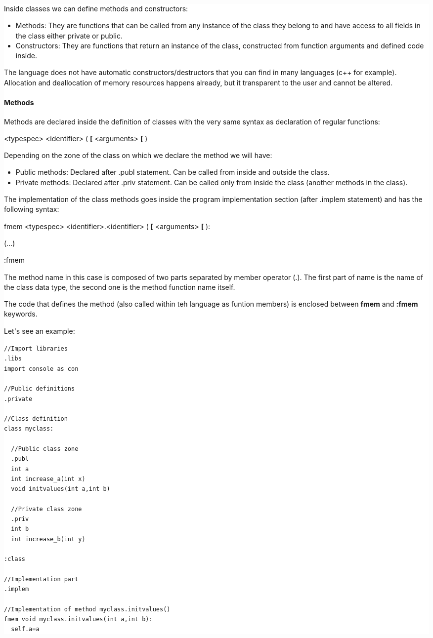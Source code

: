 Inside classes we can define methods and constructors:
- Methods: They are functions that can be called from any instance of the class they belong to and have access to all fields in the class either private or public.
- Constructors: They are functions that return an instance of the class, constructed from function arguments and defined code inside.

The language does not have automatic constructors/destructors that you can find in many languages (c++ for example). Allocation and deallocation of memory resources happens already, but it transparent to the user and cannot be altered.

#### Methods

Methods are declared inside the definition of classes with the very same syntax as declaration of regular functions:

&lt;typespec&gt; &lt;identifier&gt; ( **[** &lt;arguments&gt; **[** )

Depending on the zone of the class on which we declare the method we will have:
- Public methods: Declared after .publ statement. Can be called from inside and outside the class.
- Private methods: Declared after .priv statement. Can be called only from inside the class (another methods in the class).

The implementation of the class methods goes inside the program implementation section (after .implem statement) and has the following syntax:

fmem &lt;typespec&gt; &lt;identifier&gt;.&lt;identifier&gt; ( **[** &lt;arguments&gt; **[** ):

(...)

:fmem

The method name in this case is composed of two parts separated by member operator (.). The first part of name is the name of the class data type, the second one is the method function name itself.

The code that defines the method (also called within teh language as funtion members) is enclosed between **fmem** and **:fmem** keywords.

Let's see an example:

```
//Import libraries
.libs
import console as con

//Public definitions
.private

//Class definition
class myclass:
  
  //Public class zone
  .publ
  int a
  int increase_a(int x)
  void initvalues(int a,int b)
  
  //Private class zone
  .priv
  int b
  int increase_b(int y)

:class

//Implementation part
.implem

//Implementation of method myclass.initvalues()
fmem void myclass.initvalues(int a,int b):
  self.a=a
```